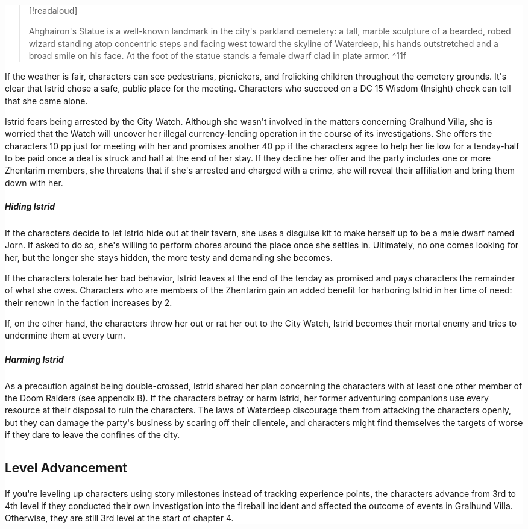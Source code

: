 > [!readaloud] 
> 
> Ahghairon's Statue is a well-known landmark in the city's parkland cemetery: a tall, marble sculpture of a bearded, robed wizard standing atop concentric steps and facing west toward the skyline of Waterdeep, his hands outstretched and a broad smile on his face. At the foot of the statue stands a female dwarf clad in plate armor.
^11f

If the weather is fair, characters can see pedestrians, picnickers, and frolicking children throughout the cemetery grounds. It's clear that Istrid chose a safe, public place for the meeting. Characters who succeed on a DC 15 Wisdom (Insight) check can tell that she came alone.

Istrid fears being arrested by the City Watch. Although she wasn't involved in the matters concerning Gralhund Villa, she is worried that the Watch will uncover her illegal currency-lending operation in the course of its investigations. She offers the characters 10 pp just for meeting with her and promises another 40 pp if the characters agree to help her lie low for a tenday-half to be paid once a deal is struck and half at the end of her stay. If they decline her offer and the party includes one or more Zhentarim members, she threatens that if she's arrested and charged with a crime, she will reveal their affiliation and bring them down with her.

##### Hiding Istrid

If the characters decide to let Istrid hide out at their tavern, she uses a disguise kit to make herself up to be a male dwarf named Jorn. If asked to do so, she's willing to perform chores around the place once she settles in. Ultimately, no one comes looking for her, but the longer she stays hidden, the more testy and demanding she becomes.

If the characters tolerate her bad behavior, Istrid leaves at the end of the tenday as promised and pays characters the remainder of what she owes. Characters who are members of the Zhentarim gain an added benefit for harboring Istrid in her time of need: their renown in the faction increases by 2.

If, on the other hand, the characters throw her out or rat her out to the City Watch, Istrid becomes their mortal enemy and tries to undermine them at every turn.

##### Harming Istrid

As a precaution against being double-crossed, Istrid shared her plan concerning the characters with at least one other member of the Doom Raiders (see appendix B). If the characters betray or harm Istrid, her former adventuring companions use every resource at their disposal to ruin the characters. The laws of Waterdeep discourage them from attacking the characters openly, but they can damage the party's business by scaring off their clientele, and characters might find themselves the targets of worse if they dare to leave the confines of the city.

## Level Advancement

If you're leveling up characters using story milestones instead of tracking experience points, the characters advance from 3rd to 4th level if they conducted their own investigation into the fireball incident and affected the outcome of events in Gralhund Villa. Otherwise, they are still 3rd level at the start of chapter 4.